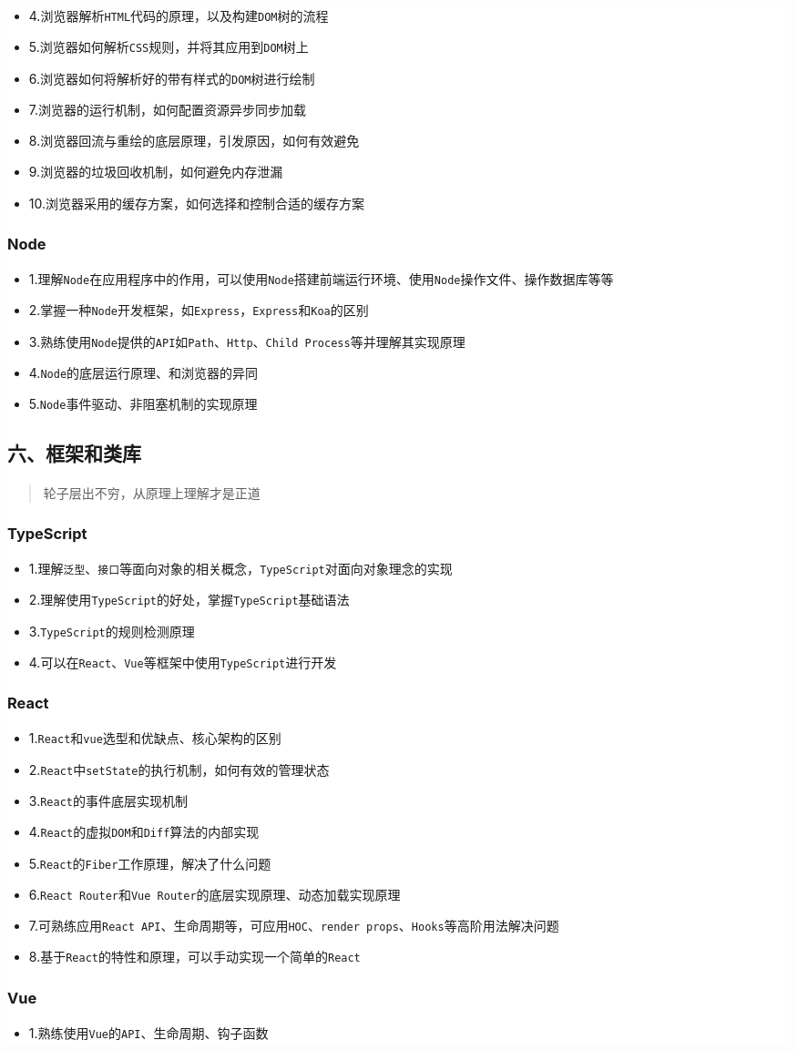 *   4.浏览器解析`HTML`代码的原理，以及构建`DOM`树的流程

*   5.浏览器如何解析`CSS`规则，并将其应用到`DOM`树上

*   6.浏览器如何将解析好的带有样式的`DOM`树进行绘制

*   7.浏览器的运行机制，如何配置资源异步同步加载

*   8.浏览器回流与重绘的底层原理，引发原因，如何有效避免

*   9.浏览器的垃圾回收机制，如何避免内存泄漏

*   10.浏览器采用的缓存方案，如何选择和控制合适的缓存方案

### Node

*   1.理解`Node`在应用程序中的作用，可以使用`Node`搭建前端运行环境、使用`Node`操作文件、操作数据库等等

*   2.掌握一种`Node`开发框架，如`Express`，`Express`和`Koa`的区别

*   3.熟练使用`Node`提供的`API`如`Path`、`Http`、`Child Process`等并理解其实现原理

*   4.`Node`的底层运行原理、和浏览器的异同

*   5.`Node`事件驱动、非阻塞机制的实现原理

## 六、框架和类库

> 轮子层出不穷，从原理上理解才是正道

### TypeScript

*   1.理解`泛型`、`接口`等面向对象的相关概念，`TypeScript`对面向对象理念的实现

*   2.理解使用`TypeScript`的好处，掌握`TypeScript`基础语法

*   3.`TypeScript`的规则检测原理

*   4.可以在`React`、`Vue`等框架中使用`TypeScript`进行开发

### React

*   1.`React`和`vue`选型和优缺点、核心架构的区别

*   2.`React`中`setState`的执行机制，如何有效的管理状态

*   3.`React`的事件底层实现机制

*   4.`React`的虚拟`DOM`和`Diff`算法的内部实现

*   5.`React`的`Fiber`工作原理，解决了什么问题

*   6.`React Router`和`Vue Router`的底层实现原理、动态加载实现原理

*   7.可熟练应用`React API`、生命周期等，可应用`HOC`、`render props`、`Hooks`等高阶用法解决问题

*   8.基于`React`的特性和原理，可以手动实现一个简单的`React`

### Vue

*   1.熟练使用`Vue`的`API`、生命周期、钩子函数
